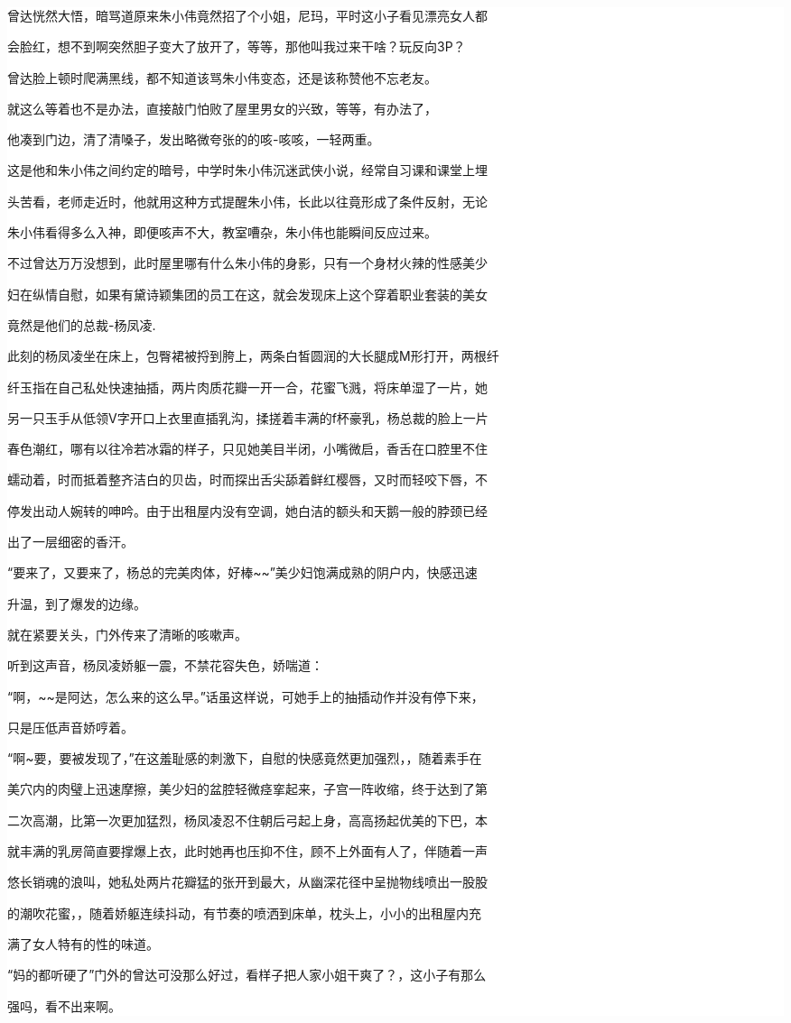 曾达恍然大悟，暗骂道原来朱小伟竟然招了个小姐，尼玛，平时这小子看见漂亮女人都

会脸红，想不到啊突然胆子变大了放开了，等等，那他叫我过来干啥？玩反向3P？

曾达脸上顿时爬满黑线，都不知道该骂朱小伟变态，还是该称赞他不忘老友。

就这么等着也不是办法，直接敲门怕败了屋里男女的兴致，等等，有办法了，

他凑到门边，清了清嗓子，发出略微夸张的的咳-咳咳，一轻两重。

这是他和朱小伟之间约定的暗号，中学时朱小伟沉迷武侠小说，经常自习课和课堂上埋

头苦看，老师走近时，他就用这种方式提醒朱小伟，长此以往竟形成了条件反射，无论

朱小伟看得多么入神，即便咳声不大，教室嘈杂，朱小伟也能瞬间反应过来。

不过曾达万万没想到，此时屋里哪有什么朱小伟的身影，只有一个身材火辣的性感美少

妇在纵情自慰，如果有黛诗颖集团的员工在这，就会发现床上这个穿着职业套装的美女

竟然是他们的总裁-杨凤凌.

此刻的杨凤凌坐在床上，包臀裙被捋到胯上，两条白皙圆润的大长腿成M形打开，两根纤

纤玉指在自己私处快速抽插，两片肉质花瓣一开一合，花蜜飞溅，将床单湿了一片，她

另一只玉手从低领V字开口上衣里直插乳沟，揉搓着丰满的f杯豪乳，杨总裁的脸上一片

春色潮红，哪有以往冷若冰霜的样子，只见她美目半闭，小嘴微启，香舌在口腔里不住

蠕动着，时而抵着整齐洁白的贝齿，时而探出舌尖舔着鲜红樱唇，又时而轻咬下唇，不

停发出动人婉转的呻吟。由于出租屋内没有空调，她白洁的额头和天鹅一般的脖颈已经

出了一层细密的香汗。

“要来了，又要来了，杨总的完美肉体，好棒~~”美少妇饱满成熟的阴户内，快感迅速

升温，到了爆发的边缘。

就在紧要关头，门外传来了清晰的咳嗽声。

听到这声音，杨凤凌娇躯一震，不禁花容失色，娇喘道：

“啊，~~是阿达，怎么来的这么早。”话虽这样说，可她手上的抽插动作并没有停下来，

只是压低声音娇哼着。

“啊~要，要被发现了，”在这羞耻感的刺激下，自慰的快感竟然更加强烈，，随着素手在

美穴内的肉璧上迅速摩擦，美少妇的盆腔轻微痉挛起来，子宫一阵收缩，终于达到了第

二次高潮，比第一次更加猛烈，杨凤凌忍不住朝后弓起上身，高高扬起优美的下巴，本

就丰满的乳房简直要撑爆上衣，此时她再也压抑不住，顾不上外面有人了，伴随着一声

悠长销魂的浪叫，她私处两片花瓣猛的张开到最大，从幽深花径中呈抛物线喷出一股股

的潮吹花蜜，，随着娇躯连续抖动，有节奏的喷洒到床单，枕头上，小小的出租屋内充

满了女人特有的性的味道。

“妈的都听硬了”门外的曾达可没那么好过，看样子把人家小姐干爽了？，这小子有那么

强吗，看不出来啊。

